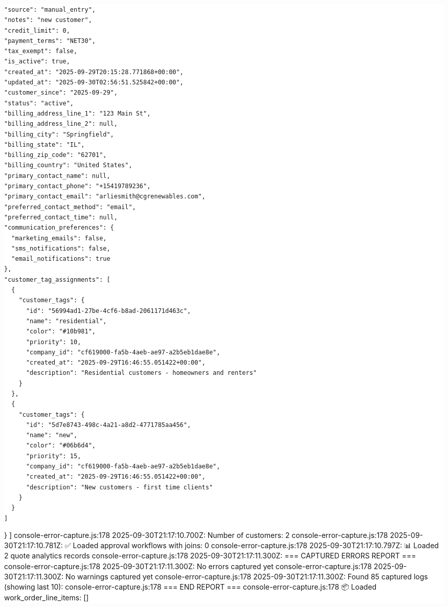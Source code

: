     "source": "manual_entry",
    "notes": "new customer",
    "credit_limit": 0,
    "payment_terms": "NET30",
    "tax_exempt": false,
    "is_active": true,
    "created_at": "2025-09-29T20:15:28.771868+00:00",
    "updated_at": "2025-09-30T02:56:51.525842+00:00",
    "customer_since": "2025-09-29",
    "status": "active",
    "billing_address_line_1": "123 Main St",
    "billing_address_line_2": null,
    "billing_city": "Springfield",
    "billing_state": "IL",
    "billing_zip_code": "62701",
    "billing_country": "United States",
    "primary_contact_name": null,
    "primary_contact_phone": "+15419789236",
    "primary_contact_email": "arliesmith@cgrenewables.com",
    "preferred_contact_method": "email",
    "preferred_contact_time": null,
    "communication_preferences": {
      "marketing_emails": false,
      "sms_notifications": false,
      "email_notifications": true
    },
    "customer_tag_assignments": [
      {
        "customer_tags": {
          "id": "56994ad1-27be-4cf6-b8ad-2061171d463c",
          "name": "residential",
          "color": "#10b981",
          "priority": 10,
          "company_id": "cf619000-fa5b-4aeb-ae97-a2b5eb1dae8e",
          "created_at": "2025-09-29T16:46:55.051422+00:00",
          "description": "Residential customers - homeowners and renters"
        }
      },
      {
        "customer_tags": {
          "id": "5d7e8743-498c-4a21-a8d2-4771785aa456",
          "name": "new",
          "color": "#06b6d4",
          "priority": 15,
          "company_id": "cf619000-fa5b-4aeb-ae97-a2b5eb1dae8e",
          "created_at": "2025-09-29T16:46:55.051422+00:00",
          "description": "New customers - first time clients"
        }
      }
    ]
  }
]
console-error-capture.js:178 2025-09-30T21:17:10.700Z: Number of customers: 2
console-error-capture.js:178 2025-09-30T21:17:10.781Z: ✅ Loaded approval workflows with joins: 0
console-error-capture.js:178 2025-09-30T21:17:10.797Z: 📊 Loaded 2 quote analytics records
console-error-capture.js:178 2025-09-30T21:17:11.300Z: === CAPTURED ERRORS REPORT ===
console-error-capture.js:178 2025-09-30T21:17:11.300Z: No errors captured yet
console-error-capture.js:178 2025-09-30T21:17:11.300Z: No warnings captured yet
console-error-capture.js:178 2025-09-30T21:17:11.300Z: 
Found 85 captured logs (showing last 10):
console-error-capture.js:178 
=== END REPORT ===
console-error-capture.js:178 📦 Loaded work_order_line_items: []